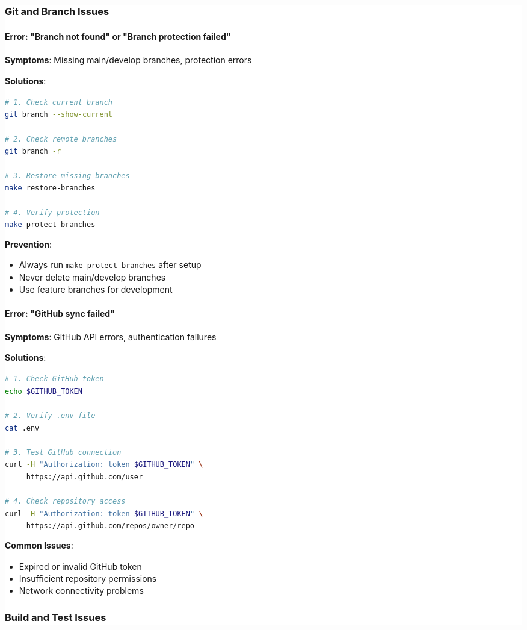 ### Git and Branch Issues

#### Error: "Branch not found" or "Branch protection failed"

**Symptoms**: Missing main/develop branches, protection errors

**Solutions**:
```bash
# 1. Check current branch
git branch --show-current

# 2. Check remote branches
git branch -r

# 3. Restore missing branches
make restore-branches

# 4. Verify protection
make protect-branches
```

**Prevention**:
- Always run `make protect-branches` after setup
- Never delete main/develop branches
- Use feature branches for development

#### Error: "GitHub sync failed"

**Symptoms**: GitHub API errors, authentication failures

**Solutions**:
```bash
# 1. Check GitHub token
echo $GITHUB_TOKEN

# 2. Verify .env file
cat .env

# 3. Test GitHub connection
curl -H "Authorization: token $GITHUB_TOKEN" \
     https://api.github.com/user

# 4. Check repository access
curl -H "Authorization: token $GITHUB_TOKEN" \
     https://api.github.com/repos/owner/repo
```

**Common Issues**:
- Expired or invalid GitHub token
- Insufficient repository permissions
- Network connectivity problems

### Build and Test Issues
